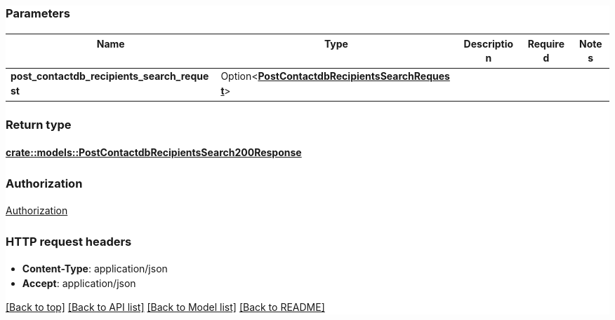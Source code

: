 ### Parameters


Name | Type | Description  | Required | Notes
------------- | ------------- | ------------- | ------------- | -------------
**post_contactdb_recipients_search_request** | Option<[**PostContactdbRecipientsSearchRequest**](PostContactdbRecipientsSearchRequest.md)> |  |  |

### Return type

[**crate::models::PostContactdbRecipientsSearch200Response**](POST_contactdb_recipients_search_200_response.md)

### Authorization

[Authorization](../README.md#Authorization)

### HTTP request headers

- **Content-Type**: application/json
- **Accept**: application/json

[[Back to top]](#) [[Back to API list]](../README.md#documentation-for-api-endpoints) [[Back to Model list]](../README.md#documentation-for-models) [[Back to README]](../README.md)

